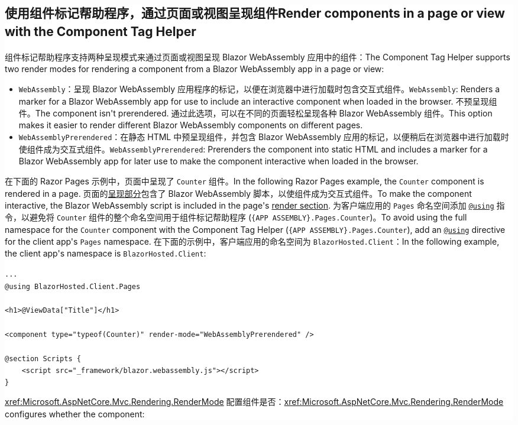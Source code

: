 ## <a name="render-components-in-a-page-or-view-with-the-component-tag-helper"></a><span data-ttu-id="5173d-126">使用组件标记帮助程序，通过页面或视图呈现组件</span><span class="sxs-lookup"><span data-stu-id="5173d-126">Render components in a page or view with the Component Tag Helper</span></span>

<span data-ttu-id="5173d-127">组件标记帮助程序支持两种呈现模式来通过页面或视图呈现 Blazor WebAssembly 应用中的组件：</span><span class="sxs-lookup"><span data-stu-id="5173d-127">The Component Tag Helper supports two render modes for rendering a component from a Blazor WebAssembly app in a page or view:</span></span>

* <span data-ttu-id="5173d-128">`WebAssembly`：呈现 Blazor WebAssembly 应用程序的标记，以便在浏览器中进行加载时包含交互式组件。</span><span class="sxs-lookup"><span data-stu-id="5173d-128">`WebAssembly`: Renders a marker for a Blazor WebAssembly app for use to include an interactive component when loaded in the browser.</span></span> <span data-ttu-id="5173d-129">不预呈现组件。</span><span class="sxs-lookup"><span data-stu-id="5173d-129">The component isn't prerendered.</span></span> <span data-ttu-id="5173d-130">通过此选项，可以在不同的页面轻松呈现各种 Blazor WebAssembly 组件。</span><span class="sxs-lookup"><span data-stu-id="5173d-130">This option makes it easier to render different Blazor WebAssembly components on different pages.</span></span>
* <span data-ttu-id="5173d-131">`WebAssemblyPrerendered`：在静态 HTML 中预呈现组件，并包含 Blazor WebAssembly 应用的标记，以便稍后在浏览器中进行加载时使组件成为交互式组件。</span><span class="sxs-lookup"><span data-stu-id="5173d-131">`WebAssemblyPrerendered`: Prerenders the component into static HTML and includes a marker for a Blazor WebAssembly app for later use to make the component interactive when loaded in the browser.</span></span>

<span data-ttu-id="5173d-132">在下面的 Razor Pages 示例中，页面中呈现了 `Counter` 组件。</span><span class="sxs-lookup"><span data-stu-id="5173d-132">In the following Razor Pages example, the `Counter` component is rendered in a page.</span></span> <span data-ttu-id="5173d-133">页面的[呈现部分](xref:mvc/views/layout#sections)包含了 Blazor WebAssembly 脚本，以使组件成为交互式组件。</span><span class="sxs-lookup"><span data-stu-id="5173d-133">To make the component interactive, the Blazor WebAssembly script is included in the page's [render section](xref:mvc/views/layout#sections).</span></span> <span data-ttu-id="5173d-134">为客户端应用的 `Pages` 命名空间添加 [`@using`](xref:mvc/views/razor#using) 指令，以避免将 `Counter` 组件的整个命名空间用于组件标记帮助程序 (`{APP ASSEMBLY}.Pages.Counter`)。</span><span class="sxs-lookup"><span data-stu-id="5173d-134">To avoid using the full namespace for the `Counter` component with the Component Tag Helper (`{APP ASSEMBLY}.Pages.Counter`), add an [`@using`](xref:mvc/views/razor#using) directive for the client app's `Pages` namespace.</span></span> <span data-ttu-id="5173d-135">在下面的示例中，客户端应用的命名空间为 `BlazorHosted.Client`：</span><span class="sxs-lookup"><span data-stu-id="5173d-135">In the following example, the client app's namespace is `BlazorHosted.Client`:</span></span>

```cshtml
...
@using BlazorHosted.Client.Pages

<h1>@ViewData["Title"]</h1>

<component type="typeof(Counter)" render-mode="WebAssemblyPrerendered" />

@section Scripts {
    <script src="_framework/blazor.webassembly.js"></script>
}
```

<span data-ttu-id="5173d-136"><xref:Microsoft.AspNetCore.Mvc.Rendering.RenderMode> 配置组件是否：</span><span class="sxs-lookup"><span data-stu-id="5173d-136"><xref:Microsoft.AspNetCore.Mvc.Rendering.RenderMode> configures whether the component:</span></span>
